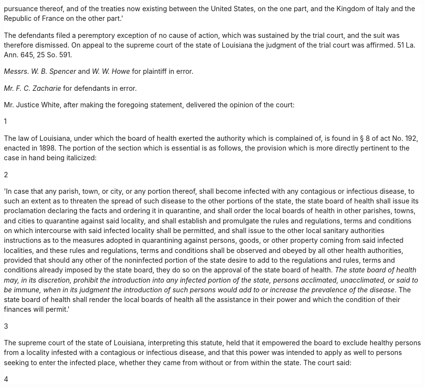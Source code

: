 pursuance thereof, and of the treaties now existing between the United States,
on the one part, and the Kingdom of Italy and the Republic of France on the
other part.'

The defendants filed a peremptory exception of no cause of action, which was
sustained by the trial court, and the suit was therefore dismissed. On appeal
to the supreme court of the state of Louisiana the judgment of the trial court
was affirmed. 51 La. Ann. 645, 25 So. 591.

_Messrs._ _W. B. Spencer_ and _W. W. Howe_ for plaintiff in error.

_Mr._ _F. C. Zacharie_ for defendants in error.

Mr. Justice White, after making the foregoing statement, delivered the opinion
of the court:

1

The law of Louisiana, under which the board of health exerted the authority
which is complained of, is found in § 8 of act No. 192, enacted in 1898. The
portion of the section which is essential is as follows, the provision which
is more directly pertinent to the case in hand being italicized:

2

'In case that any parish, town, or city, or any portion thereof, shall become
infected with any contagious or infectious disease, to such an extent as to
threaten the spread of such disease to the other portions of the state, the
state board of health shall issue its proclamation declaring the facts and
ordering it in quarantine, and shall order the local boards of health in other
parishes, towns, and cities to quarantine against said locality, and shall
establish and promulgate the rules and regulations, terms and conditions on
which intercourse with said infected locality shall be permitted, and shall
issue to the other local sanitary authorities instructions as to the measures
adopted in quarantining against persons, goods, or other property coming from
said infected localities, and these rules and regulations, terms and
conditions shall be observed and obeyed by all other health authorities,
provided that should any other of the noninfected portion of the state desire
to add to the regulations and rules, terms and conditions already imposed by
the state board, they do so on the approval of the state board of health. _The
state board of health may, in its discretion, prohibit the introduction into
any infected portion of the state, persons acclimated, unacclimated, or said
to be immune, when in its judgment the introduction of such persons would add
to or increase the prevalence of the disease_. The state board of health shall
render the local boards of health all the assistance in their power and which
the condition of their finances will permit.'

3

The supreme court of the state of Louisiana, interpreting this statute, held
that it empowered the board to exclude healthy persons from a locality
infested with a contagious or infectious disease, and that this power was
intended to apply as well to persons seeking to enter the infected place,
whether they came from without or from within the state. The court said:

4
